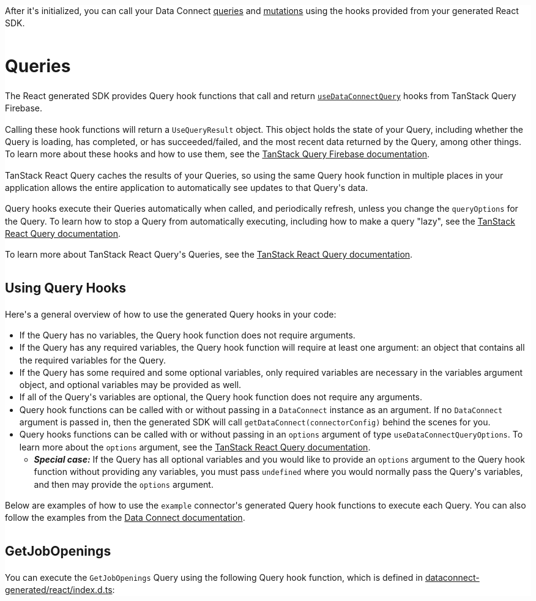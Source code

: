 After it's initialized, you can call your Data Connect [queries](#queries) and [mutations](#mutations) using the hooks provided from your generated React SDK.

# Queries

The React generated SDK provides Query hook functions that call and return [`useDataConnectQuery`](https://react-query-firebase.invertase.dev/react/data-connect/querying) hooks from TanStack Query Firebase.

Calling these hook functions will return a `UseQueryResult` object. This object holds the state of your Query, including whether the Query is loading, has completed, or has succeeded/failed, and the most recent data returned by the Query, among other things. To learn more about these hooks and how to use them, see the [TanStack Query Firebase documentation](https://react-query-firebase.invertase.dev/react/data-connect/querying).

TanStack React Query caches the results of your Queries, so using the same Query hook function in multiple places in your application allows the entire application to automatically see updates to that Query's data.

Query hooks execute their Queries automatically when called, and periodically refresh, unless you change the `queryOptions` for the Query. To learn how to stop a Query from automatically executing, including how to make a query "lazy", see the [TanStack React Query documentation](https://tanstack.com/query/latest/docs/framework/react/guides/disabling-queries).

To learn more about TanStack React Query's Queries, see the [TanStack React Query documentation](https://tanstack.com/query/v5/docs/framework/react/guides/queries).

## Using Query Hooks
Here's a general overview of how to use the generated Query hooks in your code:

- If the Query has no variables, the Query hook function does not require arguments.
- If the Query has any required variables, the Query hook function will require at least one argument: an object that contains all the required variables for the Query.
- If the Query has some required and some optional variables, only required variables are necessary in the variables argument object, and optional variables may be provided as well.
- If all of the Query's variables are optional, the Query hook function does not require any arguments.
- Query hook functions can be called with or without passing in a `DataConnect` instance as an argument. If no `DataConnect` argument is passed in, then the generated SDK will call `getDataConnect(connectorConfig)` behind the scenes for you.
- Query hooks functions can be called with or without passing in an `options` argument of type `useDataConnectQueryOptions`. To learn more about the `options` argument, see the [TanStack React Query documentation](https://tanstack.com/query/v5/docs/framework/react/guides/query-options).
  - ***Special case:***  If the Query has all optional variables and you would like to provide an `options` argument to the Query hook function without providing any variables, you must pass `undefined` where you would normally pass the Query's variables, and then may provide the `options` argument.

Below are examples of how to use the `example` connector's generated Query hook functions to execute each Query. You can also follow the examples from the [Data Connect documentation](https://firebase.google.com/docs/data-connect/web-sdk#operations-react-angular).

## GetJobOpenings
You can execute the `GetJobOpenings` Query using the following Query hook function, which is defined in [dataconnect-generated/react/index.d.ts](./index.d.ts):

